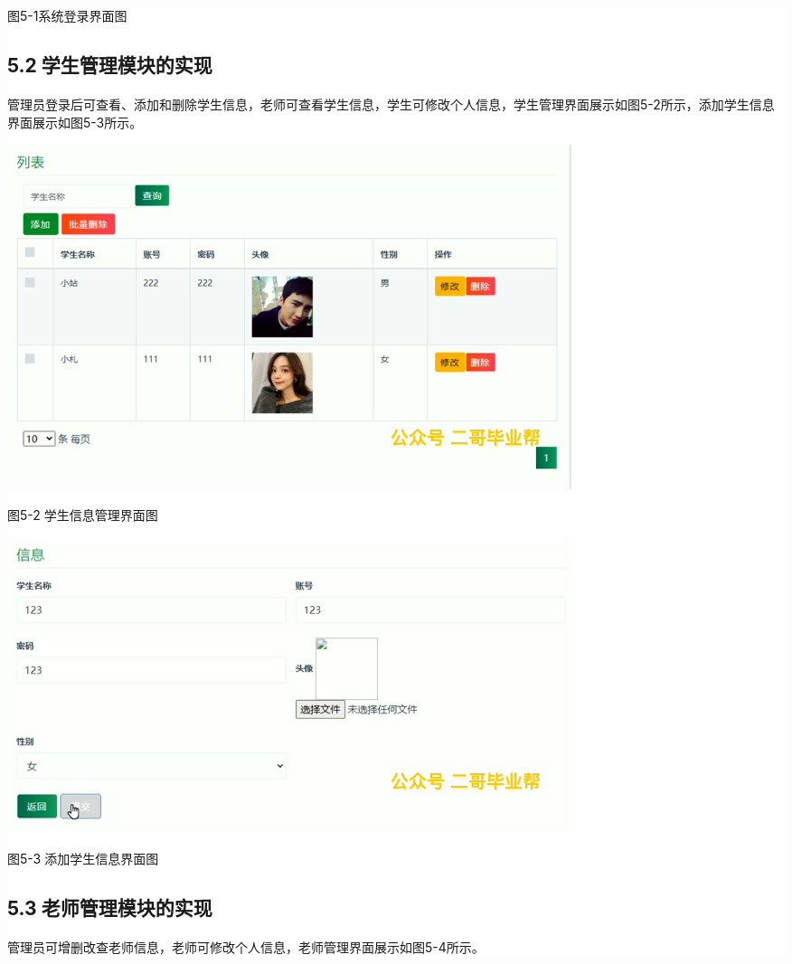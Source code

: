 图5-1系统登录界面图
## 5.2 学生管理模块的实现
管理员登录后可查看、添加和删除学生信息，老师可查看学生信息，学生可修改个人信息，学生管理界面展示如图5-2所示，添加学生信息界面展示如图5-3所示。

![](/md/blog.017.png)

图5-2 学生信息管理界面图

![](/md/blog.018.png)

图5-3 添加学生信息界面图
## 5.3 老师管理模块的实现
管理员可增删改查老师信息，老师可修改个人信息，老师管理界面展示如图5-4所示。
